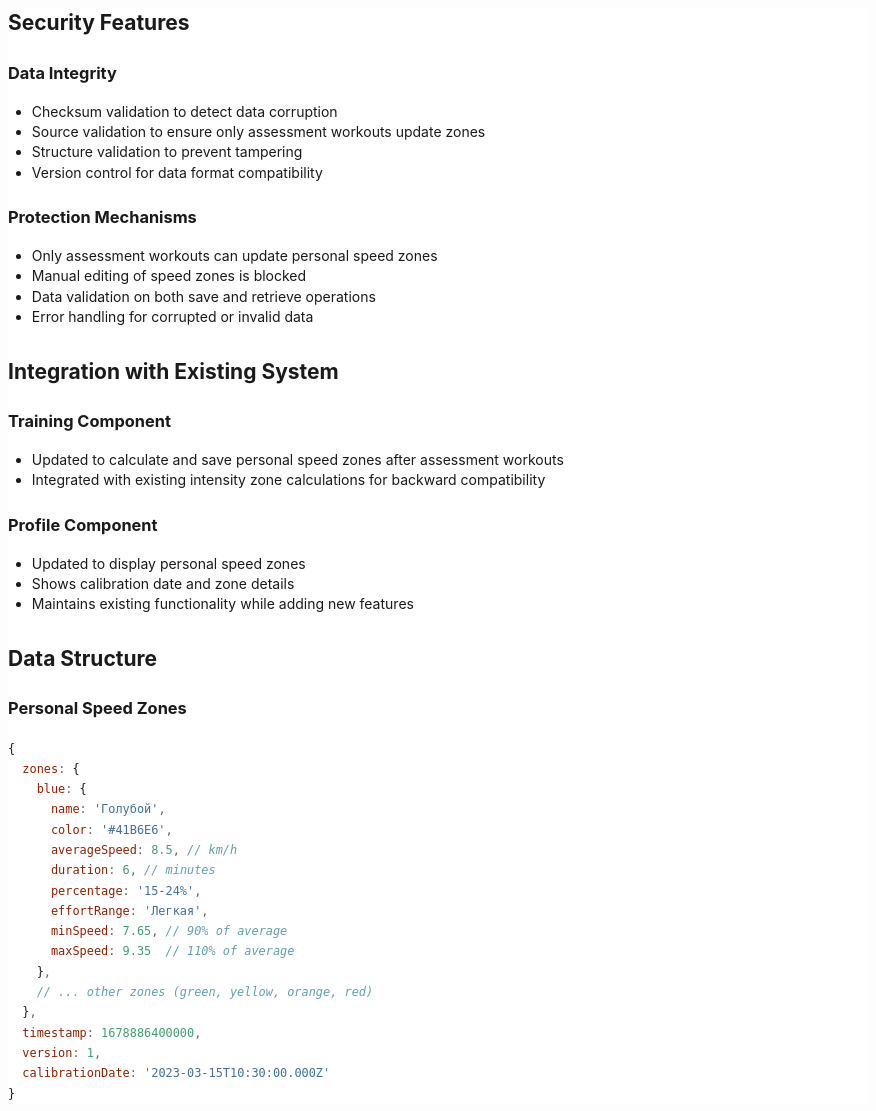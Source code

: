 ## Security Features

### Data Integrity
- Checksum validation to detect data corruption
- Source validation to ensure only assessment workouts update zones
- Structure validation to prevent tampering
- Version control for data format compatibility

### Protection Mechanisms
- Only assessment workouts can update personal speed zones
- Manual editing of speed zones is blocked
- Data validation on both save and retrieve operations
- Error handling for corrupted or invalid data

## Integration with Existing System

### Training Component
- Updated to calculate and save personal speed zones after assessment workouts
- Integrated with existing intensity zone calculations for backward compatibility

### Profile Component
- Updated to display personal speed zones
- Shows calibration date and zone details
- Maintains existing functionality while adding new features

## Data Structure

### Personal Speed Zones
```javascript
{
  zones: {
    blue: {
      name: 'Голубой',
      color: '#41B6E6',
      averageSpeed: 8.5, // km/h
      duration: 6, // minutes
      percentage: '15-24%',
      effortRange: 'Легкая',
      minSpeed: 7.65, // 90% of average
      maxSpeed: 9.35  // 110% of average
    },
    // ... other zones (green, yellow, orange, red)
  },
  timestamp: 1678886400000,
  version: 1,
  calibrationDate: '2023-03-15T10:30:00.000Z'
}
```
